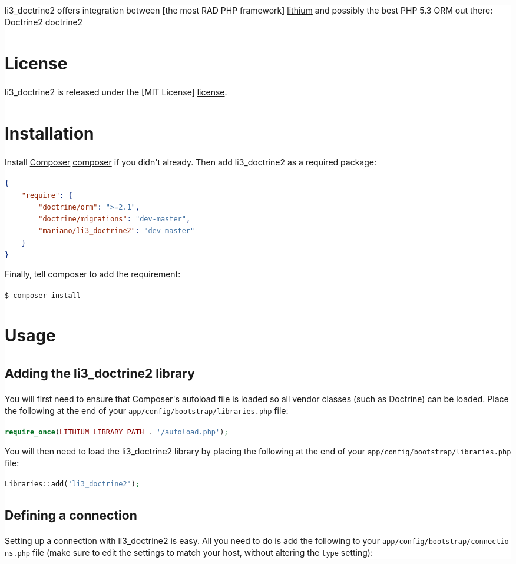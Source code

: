 li3\_doctrine2 offers integration between [the most RAD PHP framework] [lithium]
and possibly the best PHP 5.3 ORM out there: [Doctrine2] [doctrine2]

# License #

li3\_doctrine2 is released under the [MIT License] [license].

# Installation #

Install [Composer] [composer] if you didn't already. Then add li3\_doctrine2 as
a required package:

```json
{
	"require": {
		"doctrine/orm": ">=2.1",
		"doctrine/migrations": "dev-master",
		"mariano/li3_doctrine2": "dev-master"
	}
}
```

Finally, tell composer to add the requirement:

```bash
$ composer install
```

# Usage #

## Adding the li3\_doctrine2 library ##

You will first need to ensure that Composer's autoload file is loaded so all
vendor classes (such as Doctrine) can be loaded. Place the following at the
end of your `app/config/bootstrap/libraries.php` file:

```php
require_once(LITHIUM_LIBRARY_PATH . '/autoload.php');
```

You will then need to load the li3\_doctrine2 library by placing the 
following at the end of your `app/config/bootstrap/libraries.php` file:

```php
Libraries::add('li3_doctrine2');
```

## Defining a connection ##

Setting up a connection with li3\_doctrine2 is easy. All you need to do is
add the following to your `app/config/bootstrap/connections.php` file (make
sure to edit the settings to match your host, without altering the `type`
setting):


[lithium]: http://lithify.me
[doctrine2]: http://www.doctrine-project.org
[license]: http://www.opensource.org/licenses/mit-license.php
[composer]: http://getcomposer.org
[DoctrineExtensions]: https://github.com/l3pp4rd/DoctrineExtensions
[doctrine-mapping-guide]: http://www.doctrine-project.org/docs/orm/2.1/en/reference/basic-mapping.html
[doctrine-querying-guide]: http://www.doctrine-project.org/docs/orm/2.1/en/reference/working-with-objects.html#querying
[doctrine-persisting-guide]: http://www.doctrine-project.org/docs/orm/2.1/en/reference/working-with-objects.html#persisting-entities
[lithium-authentication]: http://lithify.me/docs/manual/auth/simple-authentication.wiki
[li3_perf]: https://github.com/tmaiaroto/li3_perf
[rails-fiasco]: http://chrisacky.posterous.com/github-you-have-let-us-all-down